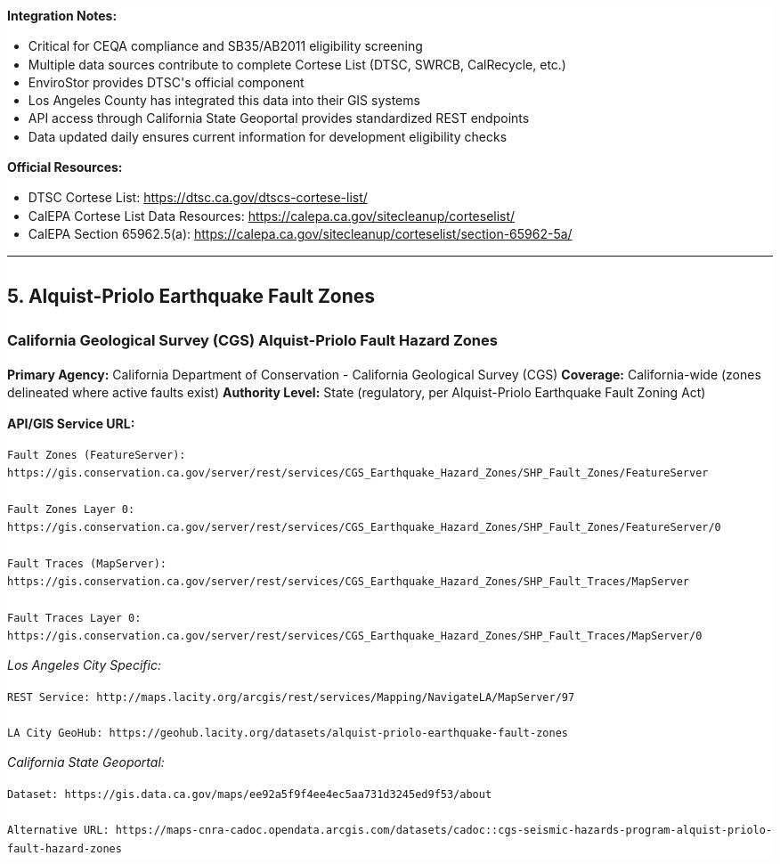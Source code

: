 **Integration Notes:**
- Critical for CEQA compliance and SB35/AB2011 eligibility screening
- Multiple data sources contribute to complete Cortese List (DTSC, SWRCB, CalRecycle, etc.)
- EnviroStor provides DTSC's official component
- Los Angeles County has integrated this data into their GIS systems
- API access through California State Geoportal provides standardized REST endpoints
- Data updated daily ensures current information for development eligibility checks

**Official Resources:**
- DTSC Cortese List: https://dtsc.ca.gov/dtscs-cortese-list/
- CalEPA Cortese List Data Resources: https://calepa.ca.gov/sitecleanup/corteselist/
- CalEPA Section 65962.5(a): https://calepa.ca.gov/sitecleanup/corteselist/section-65962-5a/

---

## 5. Alquist-Priolo Earthquake Fault Zones

### California Geological Survey (CGS) Alquist-Priolo Fault Hazard Zones

**Primary Agency:** California Department of Conservation - California Geological Survey (CGS)
**Coverage:** California-wide (zones delineated where active faults exist)
**Authority Level:** State (regulatory, per Alquist-Priolo Earthquake Fault Zoning Act)

**API/GIS Service URL:**
```
Fault Zones (FeatureServer):
https://gis.conservation.ca.gov/server/rest/services/CGS_Earthquake_Hazard_Zones/SHP_Fault_Zones/FeatureServer

Fault Zones Layer 0:
https://gis.conservation.ca.gov/server/rest/services/CGS_Earthquake_Hazard_Zones/SHP_Fault_Zones/FeatureServer/0

Fault Traces (MapServer):
https://gis.conservation.ca.gov/server/rest/services/CGS_Earthquake_Hazard_Zones/SHP_Fault_Traces/MapServer

Fault Traces Layer 0:
https://gis.conservation.ca.gov/server/rest/services/CGS_Earthquake_Hazard_Zones/SHP_Fault_Traces/MapServer/0
```

*Los Angeles City Specific:*
```
REST Service: http://maps.lacity.org/arcgis/rest/services/Mapping/NavigateLA/MapServer/97

LA City GeoHub: https://geohub.lacity.org/datasets/alquist-priolo-earthquake-fault-zones
```

*California State Geoportal:*
```
Dataset: https://gis.data.ca.gov/maps/ee92a5f9f4ee4ec5aa731d3245ed9f53/about

Alternative URL: https://maps-cnra-cadoc.opendata.arcgis.com/datasets/cadoc::cgs-seismic-hazards-program-alquist-priolo-fault-hazard-zones
```
